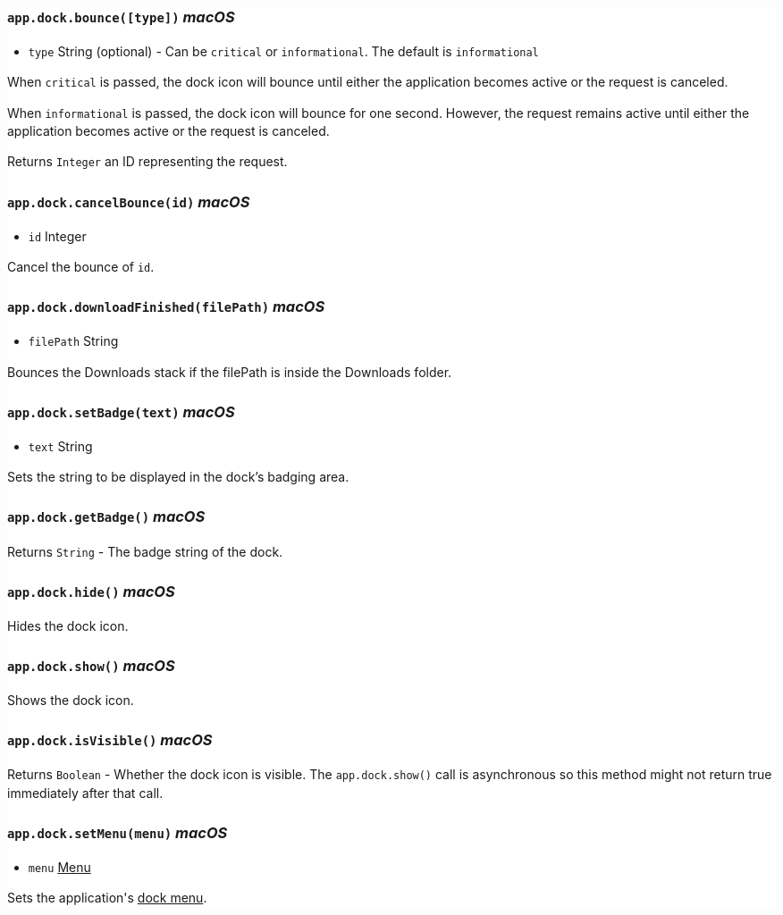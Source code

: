 ### `app.dock.bounce([type])` _macOS_

- `type` String (optional) - Can be `critical` or `informational`. The default is
  `informational`

When `critical` is passed, the dock icon will bounce until either the
application becomes active or the request is canceled.

When `informational` is passed, the dock icon will bounce for one second.
However, the request remains active until either the application becomes active
or the request is canceled.

Returns `Integer` an ID representing the request.

### `app.dock.cancelBounce(id)` _macOS_

- `id` Integer

Cancel the bounce of `id`.

### `app.dock.downloadFinished(filePath)` _macOS_

- `filePath` String

Bounces the Downloads stack if the filePath is inside the Downloads folder.

### `app.dock.setBadge(text)` _macOS_

- `text` String

Sets the string to be displayed in the dock’s badging area.

### `app.dock.getBadge()` _macOS_

Returns `String` - The badge string of the dock.

### `app.dock.hide()` _macOS_

Hides the dock icon.

### `app.dock.show()` _macOS_

Shows the dock icon.

### `app.dock.isVisible()` _macOS_

Returns `Boolean` - Whether the dock icon is visible.
The `app.dock.show()` call is asynchronous so this method might not
return true immediately after that call.

### `app.dock.setMenu(menu)` _macOS_

- `menu` [Menu](menu.md)

Sets the application's [dock menu][dock-menu].


[dock-menu]: https://developer.apple.com/library/mac/documentation/Carbon/Conceptual/customizing_docktile/concepts/dockconcepts.html#//apple_ref/doc/uid/TP30000986-CH2-TPXREF103
[tasks]: http://msdn.microsoft.com/en-us/library/windows/desktop/dd378460(v=vs.85).aspx#tasks
[app-user-model-id]: https://msdn.microsoft.com/en-us/library/windows/desktop/dd378459(v=vs.85).aspx
[cfbundleurltypes]: https://developer.apple.com/library/ios/documentation/General/Reference/InfoPlistKeyReference/Articles/CoreFoundationKeys.html#//apple_ref/doc/uid/TP40009249-102207-TPXREF115
[lscopydefaulthandlerforurlscheme]: https://developer.apple.com/library/mac/documentation/Carbon/Reference/LaunchServicesReference/#//apple_ref/c/func/LSCopyDefaultHandlerForURLScheme
[handoff]: https://developer.apple.com/library/ios/documentation/UserExperience/Conceptual/Handoff/HandoffFundamentals/HandoffFundamentals.html
[activity-type]: https://developer.apple.com/library/ios/documentation/Foundation/Reference/NSUserActivity_Class/index.html#//apple_ref/occ/instp/NSUserActivity/activityType
[unity-requirement]: ../tutorial/desktop-environment-integration.md#unity-launcher-shortcuts-linux
[mas-builds]: ../tutorial/mac-app-store-submission-guide.md
[squirrel-windows]: https://github.com/Squirrel/Squirrel.Windows
[jumplistbeginlistmsdn]: https://msdn.microsoft.com/en-us/library/windows/desktop/dd378398(v=vs.85).aspx
[about-panel-options]: https://developer.apple.com/reference/appkit/nsapplication/1428479-orderfrontstandardaboutpanelwith?language=objc